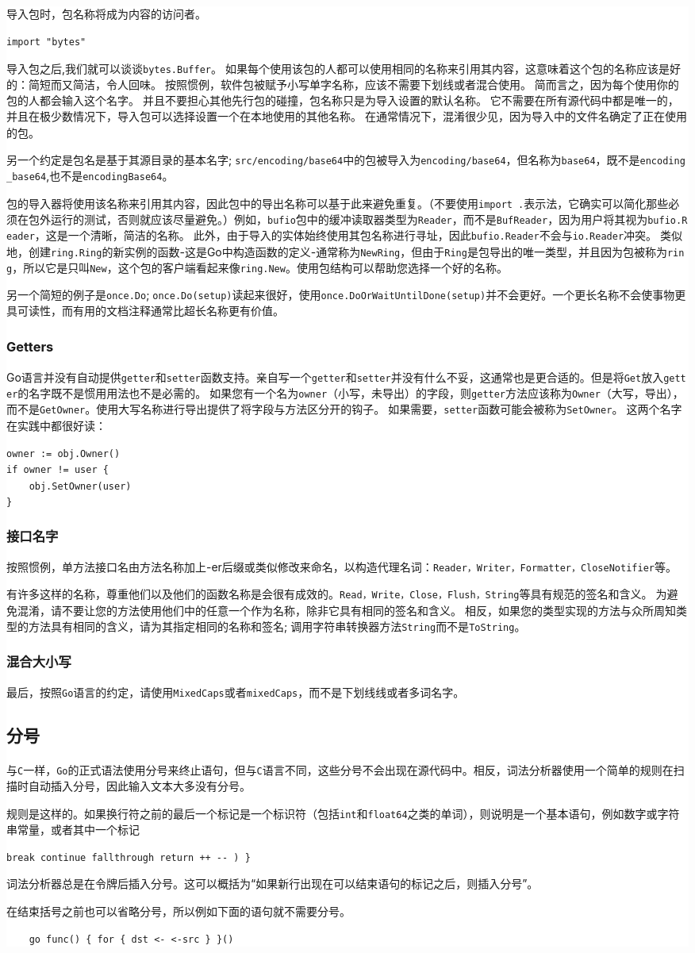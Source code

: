 导入包时，包名称将成为内容的访问者。

```
import "bytes"
```

导入包之后,我们就可以谈谈`bytes.Buffer`。 如果每个使用该包的人都可以使用相同的名称来引用其内容，这意味着这个包的名称应该是好的：简短而又简洁，令人回味。 按照惯例，软件包被赋予小写单字名称，应该不需要下划线或者混合使用。 简而言之，因为每个使用你的包的人都会输入这个名字。 并且不要担心其他先行包的碰撞，包名称只是为导入设置的默认名称。 它不需要在所有源代码中都是唯一的，并且在极少数情况下，导入包可以选择设置一个在本地使用的其他名称。 在通常情况下，混淆很少见，因为导入中的文件名确定了正在使用的包。

另一个约定是包名是基于其源目录的基本名字; `src/encoding/base64`中的包被导入为`encoding/base64`，但名称为`base64`，既不是`encoding_base64`,也不是`encodingBase64`。

包的导入器将使用该名称来引用其内容，因此包中的导出名称可以基于此来避免重复。（不要使用`import .`表示法，它确实可以简化那些必须在包外运行的测试，否则就应该尽量避免。）例如，`bufio`包中的缓冲读取器类型为`Reader`，而不是`BufReader`，因为用户将其视为`bufio.Reader`，这是一个清晰，简洁的名称。 此外，由于导入的实体始终使用其包名称进行寻址，因此`bufio.Reader`不会与`io.Reader`冲突。 类似地，创建`ring.Ring`的新实例的函数-这是Go中构造函数的定义-通常称为`NewRing`，但由于`Ring`是包导出的唯一类型，并且因为包被称为`ring`，所以它是只叫`New`，这个包的客户端看起来像`ring.New`。使用包结构可以帮助您选择一个好的名称。

另一个简短的例子是`once.Do`; `once.Do(setup)`读起来很好，使用`once.DoOrWaitUntilDone(setup)`并不会更好。一个更长名称不会使事物更具可读性，而有用的文档注释通常比超长名称更有价值。

### Getters
Go语言并没有自动提供`getter`和`setter`函数支持。亲自写一个`getter`和`setter`并没有什么不妥，这通常也是更合适的。但是将`Get`放入`getter`的名字既不是惯用用法也不是必需的。 如果您有一个名为`owner`（小写，未导出）的字段，则`getter`方法应该称为`Owner`（大写，导出），而不是`GetOwner`。使用大写名称进行导出提供了将字段与方法区分开的钩子。 如果需要，`setter`函数可能会被称为`SetOwner`。 这两个名字在实践中都很好读：

```
owner := obj.Owner()
if owner != user {
    obj.SetOwner(user)
}
```

### 接口名字
按照惯例，单方法接口名由方法名称加上-er后缀或类似修改来命名，以构造代理名词：`Reader，Writer，Formatter，CloseNotifier`等。

有许多这样的名称，尊重他们以及他们的函数名称是会很有成效的。`Read，Write，Close，Flush，String`等具有规范的签名和含义。 为避免混淆，请不要让您的方法使用他们中的任意一个作为名称，除非它具有相同的签名和含义。 相反，如果您的类型实现的方法与众所周知类型的方法具有相同的含义，请为其指定相同的名称和签名; 调用字符串转换器方法`String`而不是`ToString`。

### 混合大小写
最后，按照`Go`语言的约定，请使用`MixedCaps`或者`mixedCaps`，而不是下划线线或者多词名字。

## 分号
与`C`一样，`Go`的正式语法使用分号来终止语句，但与`C`语言不同，这些分号不会出现在源代码中。相反，词法分析器使用一个简单的规则在扫描时自动插入分号，因此输入文本大多没有分号。

规则是这样的。如果换行符之前的最后一个标记是一个标识符（包括`int`和`float64`之类的单词），则说明是一个基本语句，例如数字或字符串常量，或者其中一个标记

```
break continue fallthrough return ++ -- ) }
```

词法分析器总是在令牌后插入分号。这可以概括为“如果新行出现在可以结束语句的标记之后，则插入分号”。

在结束括号之前也可以省略分号，所以例如下面的语句就不需要分号。

```
    go func() { for { dst <- <-src } }()
```
